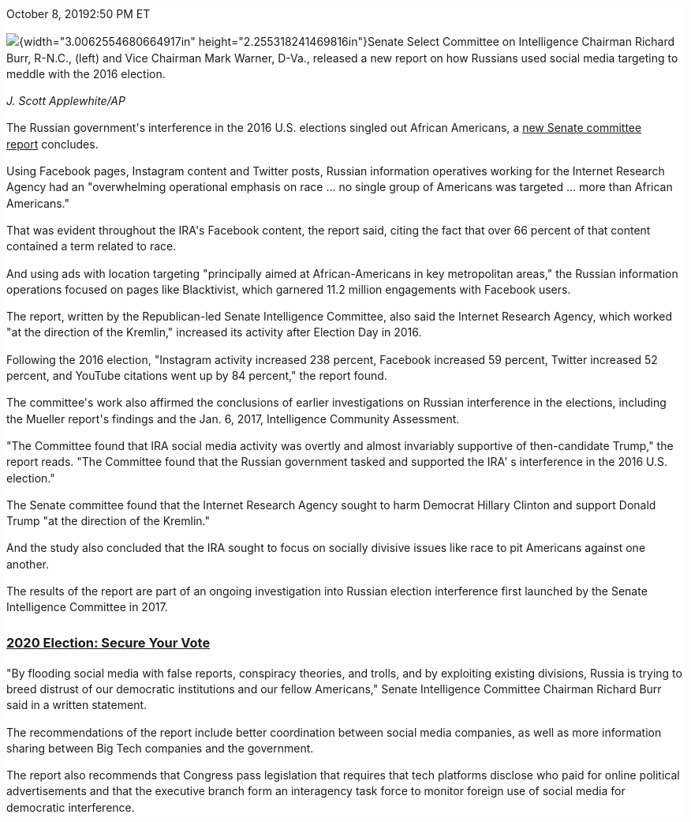 October 8, 20192:50 PM ET

![](media/image7.jpeg){width="3.0062554680664917in" height="2.255318241469816in"}Senate Select Committee on Intelligence Chairman Richard Burr, R-N.C., (left) and Vice Chairman Mark Warner, D-Va., released a new report on how Russians used social media targeting to meddle with the 2016 election.

*J. Scott Applewhite/AP*

The Russian government\'s interference in the 2016 U.S. elections singled out African Americans, a [new Senate committee report](https://www.intelligence.senate.gov/sites/default/files/documents/Report_Volume2.pdf) concludes.

Using Facebook pages, Instagram content and Twitter posts, Russian information operatives working for the Internet Research Agency had an \"overwhelming operational emphasis on race \... no single group of Americans was targeted \... more than African Americans.\"

That was evident throughout the IRA\'s Facebook content, the report said, citing the fact that over 66 percent of that content contained a term related to race.

And using ads with location targeting \"principally aimed at African-Americans in key metropolitan areas,\" the Russian information operations focused on pages like Blacktivist, which garnered 11.2 million engagements with Facebook users.

The report, written by the Republican-led Senate Intelligence Committee, also said the Internet Research Agency, which worked \"at the direction of the Kremlin,\" increased its activity after Election Day in 2016.

Following the 2016 election, \"Instagram activity increased 238 percent, Facebook increased 59 percent, Twitter increased 52 percent, and YouTube citations went up by 84 percent,\" the report found.

The committee\'s work also affirmed the conclusions of earlier investigations on Russian interference in the elections, including the Mueller report\'s findings and the Jan. 6, 2017, Intelligence Community Assessment.

\"The Committee found that IRA social media activity was overtly and almost invariably supportive of then-candidate Trump,\" the report reads. \"The Committee found that the Russian government tasked and supported the IRA\' s interference in the 2016 U.S. election.\"

The Senate committee found that the Internet Research Agency sought to harm Democrat Hillary Clinton and support Donald Trump \"at the direction of the Kremlin.\"

And the study also concluded that the IRA sought to focus on socially divisive issues like race to pit Americans against one another.

The results of the report are part of an ongoing investigation into Russian election interference first launched by the Senate Intelligence Committee in 2017.

### [2020 Election: Secure Your Vote](https://www.npr.org/series/754498433/secure-your-vote-2020-election-security)

\"By flooding social media with false reports, conspiracy theories, and trolls, and by exploiting existing divisions, Russia is trying to breed distrust of our democratic institutions and our fellow Americans,\" Senate Intelligence Committee Chairman Richard Burr said in a written statement.

The recommendations of the report include better coordination between social media companies, as well as more information sharing between Big Tech companies and the government.

The report also recommends that Congress pass legislation that requires that tech platforms disclose who paid for online political advertisements and that the executive branch form an interagency task force to monitor foreign use of social media for democratic interference.
